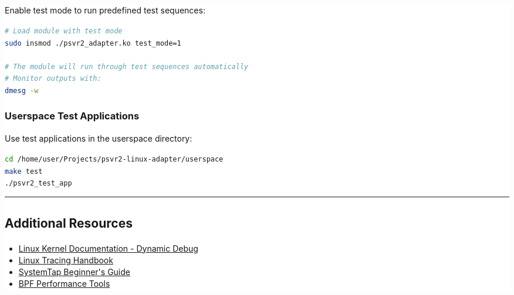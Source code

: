Enable test mode to run predefined test sequences:

```bash
# Load module with test mode
sudo insmod ./psvr2_adapter.ko test_mode=1

# The module will run through test sequences automatically
# Monitor outputs with:
dmesg -w
```

### Userspace Test Applications

Use test applications in the userspace directory:

```bash
cd /home/user/Projects/psvr2-linux-adapter/userspace
make test
./psvr2_test_app
```

---

## Additional Resources

- [Linux Kernel Documentation - Dynamic Debug](https://www.kernel.org/doc/html/latest/admin-guide/dynamic-debug-howto.html)
- [Linux Tracing Handbook](https://lttng.org/docs/v2.13/)
- [SystemTap Beginner's Guide](https://sourceware.org/systemtap/SystemTap_Beginners_Guide/)
- [BPF Performance Tools](http://www.brendangregg.com/bpf-performance-tools-book.html)
